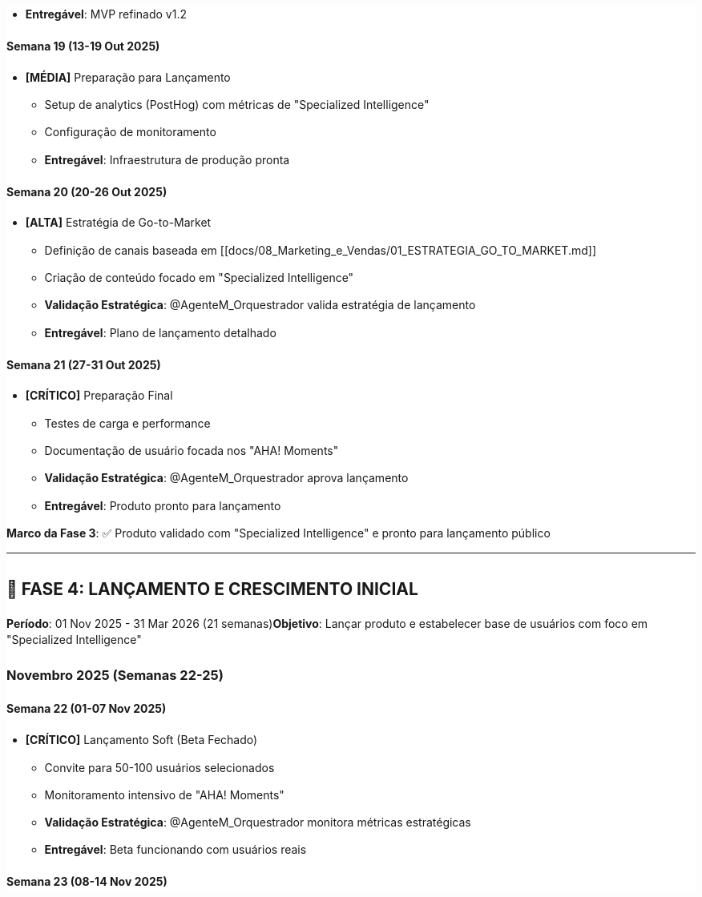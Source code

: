   - **Entregável**: MVP refinado v1.2

#### Semana 19 (13-19 Out 2025)

- **[MÉDIA]** Preparação para Lançamento

  - Setup de analytics (PostHog) com métricas de "Specialized Intelligence"

  - Configuração de monitoramento

  - **Entregável**: Infraestrutura de produção pronta

#### Semana 20 (20-26 Out 2025)

- **[ALTA]** Estratégia de Go-to-Market

  - Definição de canais baseada em [[docs/08_Marketing_e_Vendas/01_ESTRATEGIA_GO_TO_MARKET.md]]

  - Criação de conteúdo focado em "Specialized Intelligence"

  - **Validação Estratégica**: @AgenteM_Orquestrador valida estratégia de lançamento

  - **Entregável**: Plano de lançamento detalhado

#### Semana 21 (27-31 Out 2025)

- **[CRÍTICO]** Preparação Final

  - Testes de carga e performance

  - Documentação de usuário focada nos "AHA! Moments"

  - **Validação Estratégica**: @AgenteM_Orquestrador aprova lançamento

  - **Entregável**: Produto pronto para lançamento

**Marco da Fase 3**: ✅ Produto validado com "Specialized Intelligence" e pronto para lançamento público

---

## 🚀 FASE 4: LANÇAMENTO E CRESCIMENTO INICIAL

**Período**: 01 Nov 2025 - 31 Mar 2026 (21 semanas)**Objetivo**: Lançar produto e estabelecer base de usuários com foco em "Specialized Intelligence"

### Novembro 2025 (Semanas 22-25)

#### Semana 22 (01-07 Nov 2025)

- **[CRÍTICO]** Lançamento Soft (Beta Fechado)

  - Convite para 50-100 usuários selecionados

  - Monitoramento intensivo de "AHA! Moments"

  - **Validação Estratégica**: @AgenteM_Orquestrador monitora métricas estratégicas

  - **Entregável**: Beta funcionando com usuários reais

#### Semana 23 (08-14 Nov 2025)
